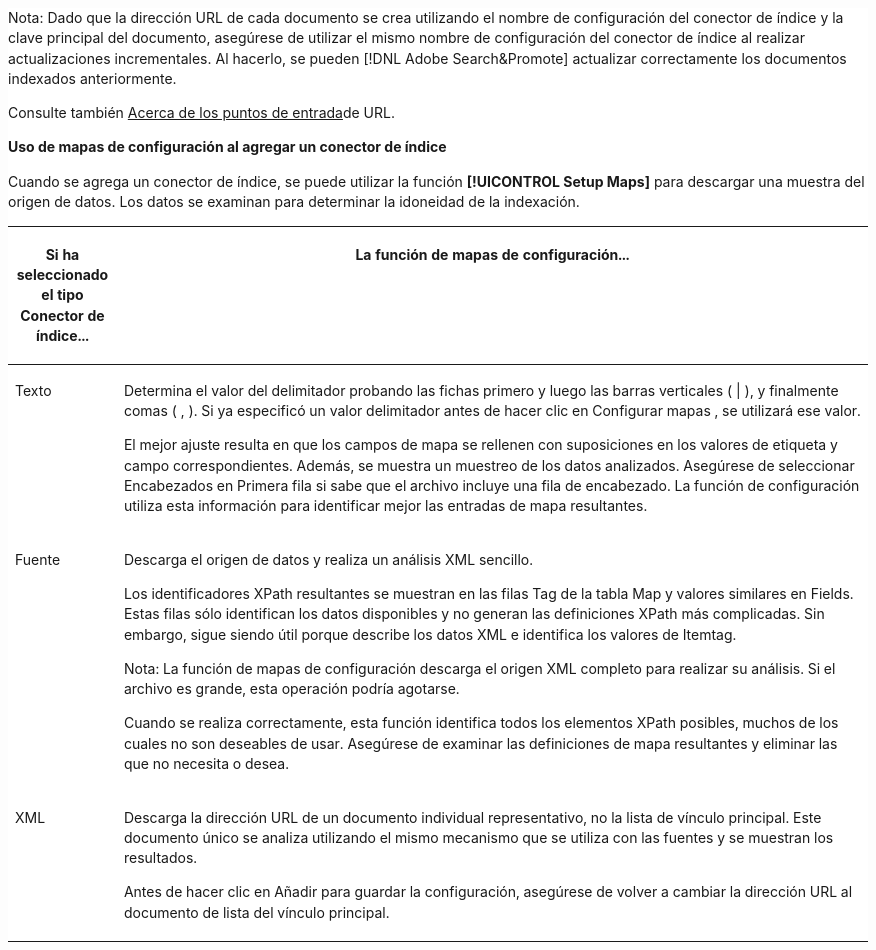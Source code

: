 Nota: Dado que la dirección URL de cada documento se crea utilizando el nombre de configuración del conector de índice y la clave principal del documento, asegúrese de utilizar el mismo nombre de configuración del conector de índice al realizar actualizaciones incrementales. Al hacerlo, se pueden [!DNL Adobe Search&Promote] actualizar correctamente los documentos indexados anteriormente.

Consulte también [Acerca de los puntos de entrada](../c-about-settings-menu/c-about-crawling-menu.md#concept_5D857E3B5C124E85BC0B5AE77A509573)de URL.

**Uso de mapas de configuración al agregar un conector de índice**

Cuando se agrega un conector de índice, se puede utilizar la función **[!UICONTROL Setup Maps]** para descargar una muestra del origen de datos. Los datos se examinan para determinar la idoneidad de la indexación.

<table> 
 <thead> 
  <tr> 
   <th colname="col1" class="entry"> <p>Si ha seleccionado el tipo Conector de índice... </p> </th> 
   <th colname="col2" class="entry"> <p>La función de mapas de configuración... </p> </th> 
  </tr> 
 </thead>
 <tbody> 
  <tr> 
   <td colname="col1"> <p>Texto </p> </td> 
   <td colname="col2"> <p>Determina el valor del delimitador probando las fichas primero y luego las barras verticales ( <span class="codeph"> | </span>), y finalmente comas ( <span class="codeph"> , </span>). Si ya especificó un valor delimitador antes de hacer clic en <span class="uicontrol"> Configurar mapas </span>, se utilizará ese valor. </p> <p>El mejor ajuste resulta en que los campos de mapa se rellenen con suposiciones en los valores de etiqueta y campo correspondientes. Además, se muestra un muestreo de los datos analizados. Asegúrese de seleccionar <span class="uicontrol"> Encabezados en Primera fila </span> si sabe que el archivo incluye una fila de encabezado. La función de configuración utiliza esta información para identificar mejor las entradas de mapa resultantes. </p> </td> 
  </tr> 
  <tr> 
   <td colname="col1"> <p>Fuente </p> </td> 
   <td colname="col2"> <p>Descarga el origen de datos y realiza un análisis XML sencillo. </p> <p>Los identificadores XPath resultantes se muestran en las filas Tag de la tabla Map y valores similares en Fields. Estas filas sólo identifican los datos disponibles y no generan las definiciones XPath más complicadas. Sin embargo, sigue siendo útil porque describe los datos XML e identifica los valores de Itemtag. </p> <p> <p>Nota:  La función de mapas de configuración descarga el origen XML completo para realizar su análisis. Si el archivo es grande, esta operación podría agotarse. </p> </p> <p>Cuando se realiza correctamente, esta función identifica todos los elementos XPath posibles, muchos de los cuales no son deseables de usar. Asegúrese de examinar las definiciones de mapa resultantes y eliminar las que no necesita o desea. </p> </td> 
  </tr> 
  <tr> 
   <td colname="col1"> <p>XML </p> </td> 
   <td colname="col2"> <p>Descarga la dirección URL de un documento individual representativo, no la lista de vínculo principal. Este documento único se analiza utilizando el mismo mecanismo que se utiliza con las fuentes y se muestran los resultados. </p> <p>Antes de hacer clic en <span class="uicontrol"> Añadir </span> para guardar la configuración, asegúrese de volver a cambiar la dirección URL al documento de lista del vínculo principal. </p> </td> 
  </tr> 
 </tbody> 
</table>
